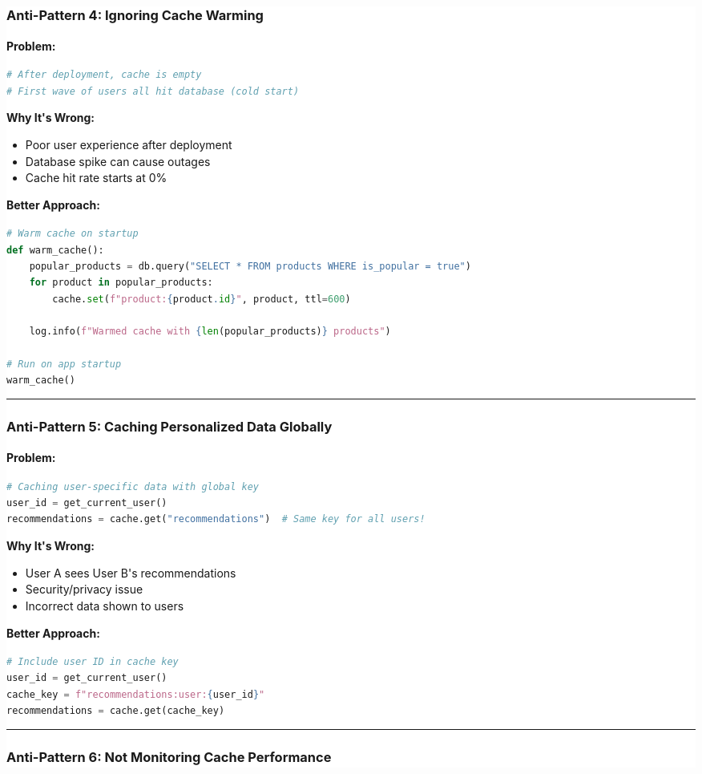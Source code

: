 
### Anti-Pattern 4: Ignoring Cache Warming

**Problem:**
```python
# After deployment, cache is empty
# First wave of users all hit database (cold start)
```

**Why It's Wrong:**
- Poor user experience after deployment
- Database spike can cause outages
- Cache hit rate starts at 0%

**Better Approach:**
```python
# Warm cache on startup
def warm_cache():
    popular_products = db.query("SELECT * FROM products WHERE is_popular = true")
    for product in popular_products:
        cache.set(f"product:{product.id}", product, ttl=600)
    
    log.info(f"Warmed cache with {len(popular_products)} products")

# Run on app startup
warm_cache()
```

---

### Anti-Pattern 5: Caching Personalized Data Globally

**Problem:**
```python
# Caching user-specific data with global key
user_id = get_current_user()
recommendations = cache.get("recommendations")  # Same key for all users!
```

**Why It's Wrong:**
- User A sees User B's recommendations
- Security/privacy issue
- Incorrect data shown to users

**Better Approach:**
```python
# Include user ID in cache key
user_id = get_current_user()
cache_key = f"recommendations:user:{user_id}"
recommendations = cache.get(cache_key)
```

---

### Anti-Pattern 6: Not Monitoring Cache Performance
